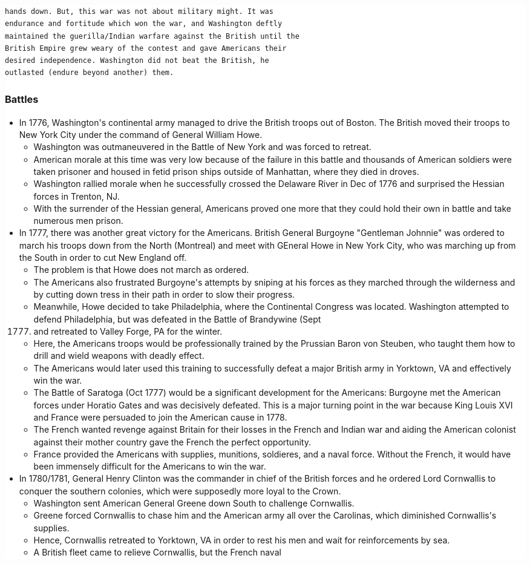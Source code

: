     hands down. But, this war was not about military might. It was
    endurance and fortitude which won the war, and Washington deftly
    maintained the guerilla/Indian warfare against the British until the
    British Empire grew weary of the contest and gave Americans their
    desired independence. Washington did not beat the British, he
    outlasted (endure beyond another) them.

### Battles

- In 1776, Washington's continental army managed to drive the British
troops out of Boston. The British moved their troops to New York City
under the command of General William Howe.
    + Washington was outmaneuvered in the Battle of New York and was
    forced to retreat.
    + American morale at this time was very low because of the failure
    in this battle and thousands of American soldiers were taken
    prisoner and housed in fetid prison ships outside of Manhattan,
    where they died in droves.
    + Washington rallied morale when he successfully crossed the
    Delaware River in Dec of 1776 and surprised the Hessian forces in
    Trenton, NJ.
    + With the surrender of the Hessian general, Americans proved one
    more that they could hold their own in battle and take numerous men
    prison.
- In 1777, there was another great victory for the Americans. British
General Burgoyne "Gentleman Johnnie" was ordered to march his troops
down from the North (Montreal) and meet with GEneral Howe in New York
City, who was marching up from the South in order to cut New England
off.
    + The problem is that Howe does not march as ordered.
    + The Americans also frustrated Burgoyne's attempts by sniping at
    his forces as they marched through the wilderness and by cutting
    down tress in their path in order to slow their progress.
    + Meanwhile, Howe decided to take Philadelphia, where the
    Continental Congress was located. Washington attempted to defend
    Philadelphia, but was defeated in the Battle of Brandywine (Sept
    1777) and retreated to Valley Forge, PA for the winter.
    + Here, the Americans troops would be professionally trained by the
    Prussian Baron von Steuben, who taught them how to drill and wield
    weapons with deadly effect.
    + The Americans would later used this training to successfully
    defeat a major British army in Yorktown, VA and effectively win the
    war.
    + The Battle of Saratoga (Oct 1777) would be a significant
    development for the Americans: Burgoyne met the American forces
    under Horatio Gates and was decisively defeated. This is a major
    turning point in the war because King Louis XVI and France were
    persuaded to join the American cause in 1778.
    + The French wanted revenge against Britain for their losses in the
    French and Indian war and aiding the American colonist against their
    mother country gave the French the perfect opportunity.
    + France provided the Americans with supplies, munitions, soldieres,
    and a naval force. Without the French, it would have been immensely
    difficult for the Americans to win the war.
- In 1780/1781, General Henry Clinton was the commander in chief of the
British forces and he ordered Lord Cornwallis to conquer the southern
colonies, which were supposedly more loyal to the Crown.
    + Washington sent American General Greene down South to challenge
    Cornwallis.
    + Greene forced Cornwallis to chase him and the American army all
    over the Carolinas, which diminished Cornwallis's supplies.
    + Hence, Cornwallis retreated to Yorktown, VA in order to rest his
    men and wait for reinforcements by sea.
    + A British fleet came to relieve Cornwallis, but the French naval